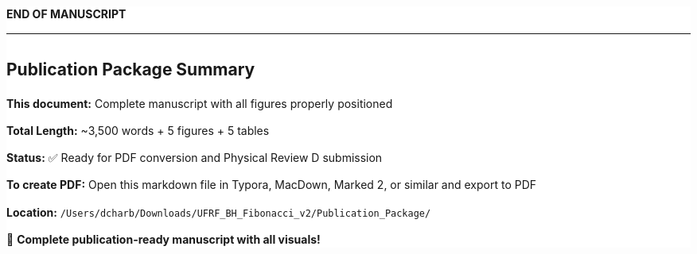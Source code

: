 
**END OF MANUSCRIPT**

---

## Publication Package Summary

**This document:** Complete manuscript with all figures properly positioned

**Total Length:** ~3,500 words + 5 figures + 5 tables

**Status:** ✅ Ready for PDF conversion and Physical Review D submission

**To create PDF:** Open this markdown file in Typora, MacDown, Marked 2, or similar and export to PDF

**Location:** `/Users/dcharb/Downloads/UFRF_BH_Fibonacci_v2/Publication_Package/`

🚀 **Complete publication-ready manuscript with all visuals!**

